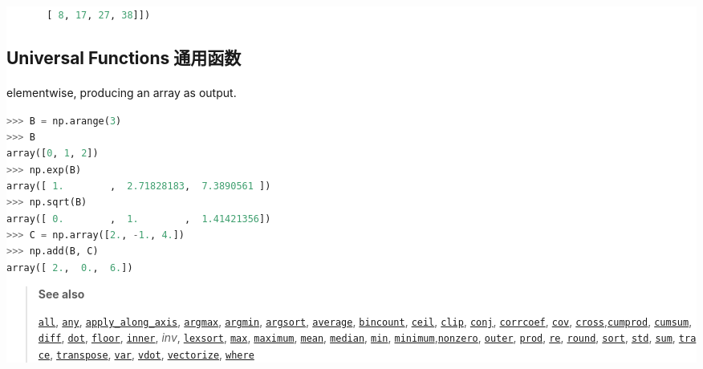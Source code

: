 ```python
       [ 8, 17, 27, 38]])
```

## Universal Functions 通用函数

elementwise, producing an array as output.

```python
>>> B = np.arange(3)
>>> B
array([0, 1, 2])
>>> np.exp(B)
array([ 1.        ,  2.71828183,  7.3890561 ])
>>> np.sqrt(B)
array([ 0.        ,  1.        ,  1.41421356])
>>> C = np.array([2., -1., 4.])
>>> np.add(B, C)
array([ 2.,  0.,  6.])
```

>   **See also**
>
>   [`all`](https://docs.scipy.org/doc/numpy/reference/generated/numpy.all.html#numpy.all), [`any`](https://docs.scipy.org/doc/numpy/reference/generated/numpy.any.html#numpy.any), [`apply_along_axis`](https://docs.scipy.org/doc/numpy/reference/generated/numpy.apply_along_axis.html#numpy.apply_along_axis), [`argmax`](https://docs.scipy.org/doc/numpy/reference/generated/numpy.argmax.html#numpy.argmax), [`argmin`](https://docs.scipy.org/doc/numpy/reference/generated/numpy.argmin.html#numpy.argmin), [`argsort`](https://docs.scipy.org/doc/numpy/reference/generated/numpy.argsort.html#numpy.argsort), [`average`](https://docs.scipy.org/doc/numpy/reference/generated/numpy.average.html#numpy.average), [`bincount`](https://docs.scipy.org/doc/numpy/reference/generated/numpy.bincount.html#numpy.bincount), [`ceil`](https://docs.scipy.org/doc/numpy/reference/generated/numpy.ceil.html#numpy.ceil), [`clip`](https://docs.scipy.org/doc/numpy/reference/generated/numpy.clip.html#numpy.clip), [`conj`](https://docs.scipy.org/doc/numpy/reference/generated/numpy.conj.html#numpy.conj), [`corrcoef`](https://docs.scipy.org/doc/numpy/reference/generated/numpy.corrcoef.html#numpy.corrcoef), [`cov`](https://docs.scipy.org/doc/numpy/reference/generated/numpy.cov.html#numpy.cov), [`cross`](https://docs.scipy.org/doc/numpy/reference/generated/numpy.cross.html#numpy.cross),[`cumprod`](https://docs.scipy.org/doc/numpy/reference/generated/numpy.cumprod.html#numpy.cumprod), [`cumsum`](https://docs.scipy.org/doc/numpy/reference/generated/numpy.cumsum.html#numpy.cumsum), [`diff`](https://docs.scipy.org/doc/numpy/reference/generated/numpy.diff.html#numpy.diff), [`dot`](https://docs.scipy.org/doc/numpy/reference/generated/numpy.dot.html#numpy.dot), [`floor`](https://docs.scipy.org/doc/numpy/reference/generated/numpy.floor.html#numpy.floor), [`inner`](https://docs.scipy.org/doc/numpy/reference/generated/numpy.inner.html#numpy.inner), *inv*, [`lexsort`](https://docs.scipy.org/doc/numpy/reference/generated/numpy.lexsort.html#numpy.lexsort), [`max`](https://docs.python.org/dev/library/functions.html#max), [`maximum`](https://docs.scipy.org/doc/numpy/reference/generated/numpy.maximum.html#numpy.maximum), [`mean`](https://docs.scipy.org/doc/numpy/reference/generated/numpy.mean.html#numpy.mean), [`median`](https://docs.scipy.org/doc/numpy/reference/generated/numpy.median.html#numpy.median), [`min`](https://docs.python.org/dev/library/functions.html#min), [`minimum`](https://docs.scipy.org/doc/numpy/reference/generated/numpy.minimum.html#numpy.minimum),[`nonzero`](https://docs.scipy.org/doc/numpy/reference/generated/numpy.nonzero.html#numpy.nonzero), [`outer`](https://docs.scipy.org/doc/numpy/reference/generated/numpy.outer.html#numpy.outer), [`prod`](https://docs.scipy.org/doc/numpy/reference/generated/numpy.prod.html#numpy.prod), [`re`](https://docs.python.org/dev/library/re.html#module-re), [`round`](https://docs.python.org/dev/library/functions.html#round), [`sort`](https://docs.scipy.org/doc/numpy/reference/generated/numpy.sort.html#numpy.sort), [`std`](https://docs.scipy.org/doc/numpy/reference/generated/numpy.std.html#numpy.std), [`sum`](https://docs.scipy.org/doc/numpy/reference/generated/numpy.sum.html#numpy.sum), [`trace`](https://docs.scipy.org/doc/numpy/reference/generated/numpy.trace.html#numpy.trace), [`transpose`](https://docs.scipy.org/doc/numpy/reference/generated/numpy.transpose.html#numpy.transpose), [`var`](https://docs.scipy.org/doc/numpy/reference/generated/numpy.var.html#numpy.var), [`vdot`](https://docs.scipy.org/doc/numpy/reference/generated/numpy.vdot.html#numpy.vdot), [`vectorize`](https://docs.scipy.org/doc/numpy/reference/generated/numpy.vectorize.html#numpy.vectorize), [`where`](https://docs.scipy.org/doc/numpy/reference/generated/numpy.where.html#numpy.where)
